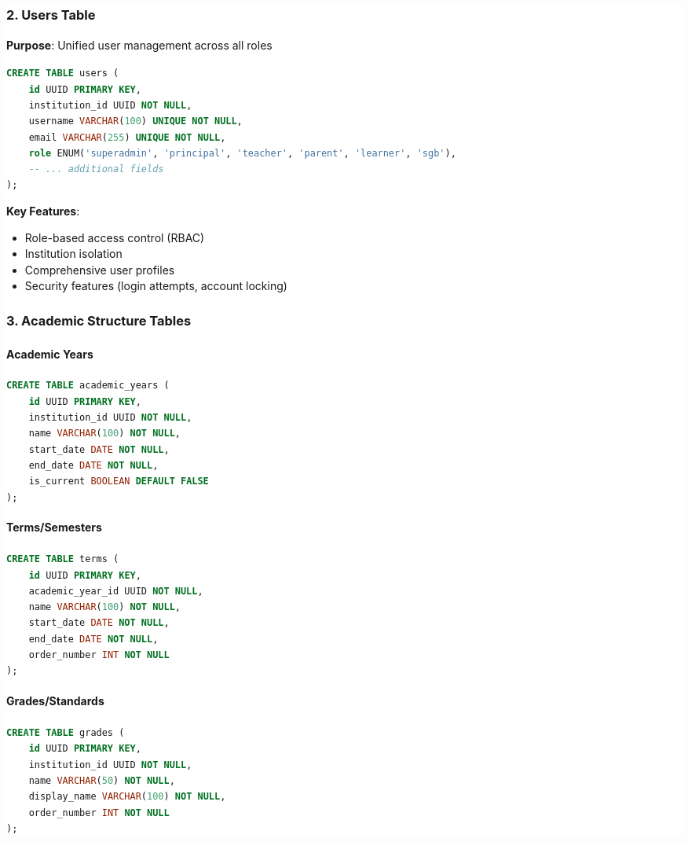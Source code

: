 ### 2. Users Table
**Purpose**: Unified user management across all roles

```sql
CREATE TABLE users (
    id UUID PRIMARY KEY,
    institution_id UUID NOT NULL,
    username VARCHAR(100) UNIQUE NOT NULL,
    email VARCHAR(255) UNIQUE NOT NULL,
    role ENUM('superadmin', 'principal', 'teacher', 'parent', 'learner', 'sgb'),
    -- ... additional fields
);
```

**Key Features**:
- Role-based access control (RBAC)
- Institution isolation
- Comprehensive user profiles
- Security features (login attempts, account locking)

### 3. Academic Structure Tables

#### Academic Years
```sql
CREATE TABLE academic_years (
    id UUID PRIMARY KEY,
    institution_id UUID NOT NULL,
    name VARCHAR(100) NOT NULL,
    start_date DATE NOT NULL,
    end_date DATE NOT NULL,
    is_current BOOLEAN DEFAULT FALSE
);
```

#### Terms/Semesters
```sql
CREATE TABLE terms (
    id UUID PRIMARY KEY,
    academic_year_id UUID NOT NULL,
    name VARCHAR(100) NOT NULL,
    start_date DATE NOT NULL,
    end_date DATE NOT NULL,
    order_number INT NOT NULL
);
```

#### Grades/Standards
```sql
CREATE TABLE grades (
    id UUID PRIMARY KEY,
    institution_id UUID NOT NULL,
    name VARCHAR(50) NOT NULL,
    display_name VARCHAR(100) NOT NULL,
    order_number INT NOT NULL
);
```
